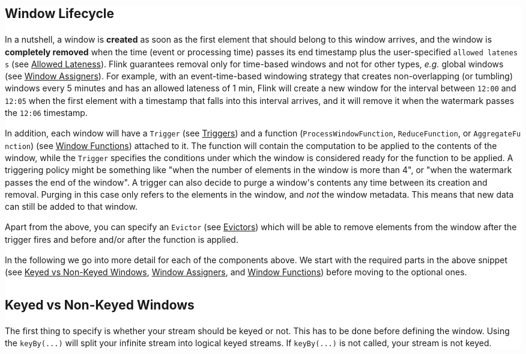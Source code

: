

## Window Lifecycle

In a nutshell, a window is **created** as soon as the first element that should belong to this window arrives, and the
window is **completely removed** when the time (event or processing time) passes its end timestamp plus the user-specified
`allowed lateness` (see [Allowed Lateness](#allowed-lateness)). Flink guarantees removal only for time-based
windows and not for other types, *e.g.* global windows (see [Window Assigners](#window-assigners)). For example, with an
event-time-based windowing strategy that creates non-overlapping (or tumbling) windows every 5 minutes and has an allowed
lateness of 1 min, Flink will create a new window for the interval between `12:00` and `12:05` when the first element with
a timestamp that falls into this interval arrives, and it will remove it when the watermark passes the `12:06`
timestamp.

In addition, each window will have a `Trigger` (see [Triggers](#triggers)) and a function (`ProcessWindowFunction`, `ReduceFunction`,
or `AggregateFunction`) (see [Window Functions](#window-functions)) attached to it. The function will contain the computation to
be applied to the contents of the window, while the `Trigger` specifies the conditions under which the window is
considered ready for the function to be applied. A triggering policy might be something like "when the number of elements
in the window is more than 4", or "when the watermark passes the end of the window". A trigger can also decide to
purge a window's contents any time between its creation and removal. Purging in this case only refers to the elements
in the window, and *not* the window metadata. This means that new data can still be added to that window.

Apart from the above, you can specify an `Evictor` (see [Evictors](#evictors)) which will be able to remove
elements from the window after the trigger fires and before and/or after the function is applied.

In the following we go into more detail for each of the components above. We start with the required parts in the above
snippet (see [Keyed vs Non-Keyed Windows](#keyed-vs-non-keyed-windows), [Window Assigners](#window-assigners), and
[Window Functions](#window-functions)) before moving to the optional ones.

## Keyed vs Non-Keyed Windows

The first thing to specify is whether your stream should be keyed or not. This has to be done before defining the window.
Using the `keyBy(...)` will split your infinite stream into logical keyed streams. If `keyBy(...)` is not called, your
stream is not keyed.
